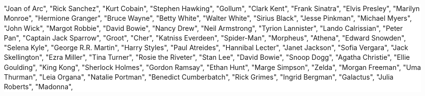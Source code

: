   "Joan of Arc",
  "Rick Sanchez",
  "Kurt Cobain",
  "Stephen Hawking",
  "Gollum",
  "Clark Kent",
  "Frank Sinatra",
  "Elvis Presley",
  "Marilyn Monroe",
  "Hermione Granger",
  "Bruce Wayne",
  "Betty White",
  "Walter White",
  "Sirius Black",
  "Jesse Pinkman",
  "Michael Myers",
  "John Wick",
  "Margot Robbie",
  "David Bowie",
  "Nancy Drew",
  "Neil Armstrong",
  "Tyrion Lannister",
  "Lando Calrissian",
  "Peter Pan",
  "Captain Jack Sparrow",
  "Groot",
  "Cher",
  "Katniss Everdeen",
  "Spider-Man",
  "Morpheus",
  "Athena",
  "Edward Snowden",
  "Selena Kyle",
  "George R.R. Martin",
  "Harry Styles",
  "Paul Atreides",
  "Hannibal Lecter",
  "Janet Jackson",
  "Sofia Vergara",
  "Jack Skellington",
  "Ezra Miller",
  "Tina Turner",
  "Rosie the Riveter",
  "Stan Lee",
  "David Bowie",
  "Snoop Dogg",
  "Agatha Christie",
  "Ellie Goulding",
  "King Kong",
  "Sherlock Holmes",
  "Gordon Ramsay",
  "Ethan Hunt",
  "Marge Simpson",
  "Zelda",
  "Morgan Freeman",
  "Uma Thurman",
  "Leia Organa",
  "Natalie Portman",
  "Benedict Cumberbatch",
  "Rick Grimes",
  "Ingrid Bergman",
  "Galactus",
  "Julia Roberts",
  "Madonna",
